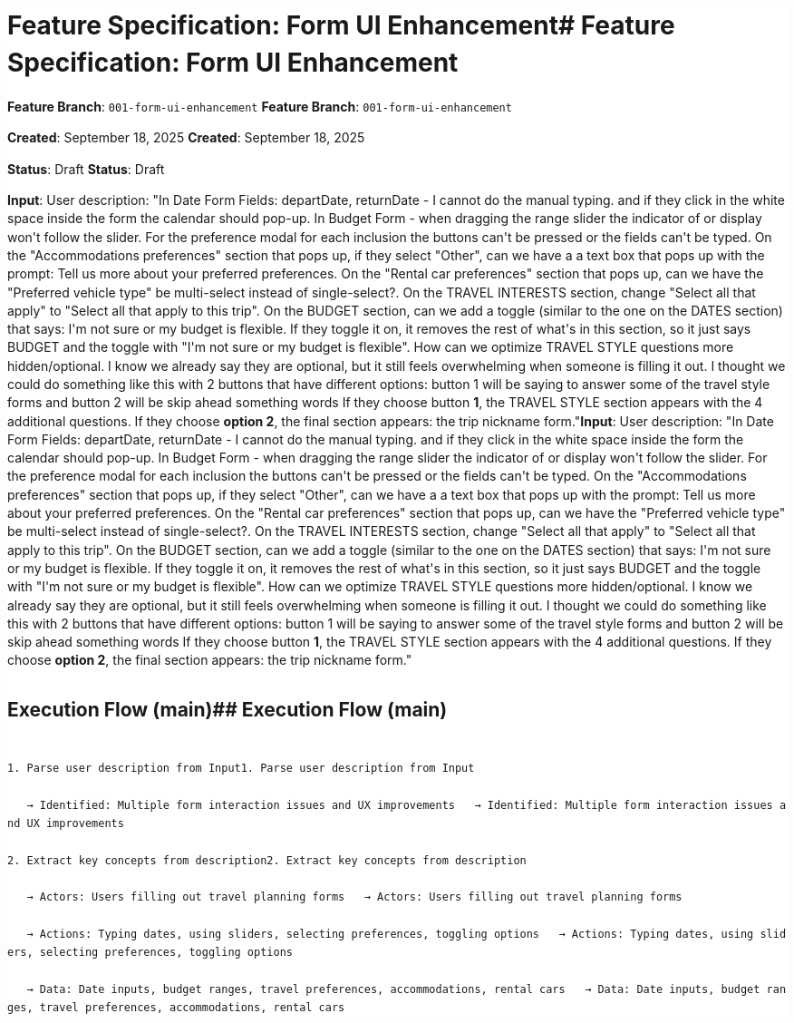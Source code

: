 # Feature Specification: Form UI Enhancement# Feature Specification: Form UI Enhancement

**Feature Branch**: `001-form-ui-enhancement` **Feature Branch**: `001-form-ui-enhancement`

**Created**: September 18, 2025 **Created**: September 18, 2025

**Status**: Draft **Status**: Draft

**Input**: User description: "In Date Form Fields: departDate, returnDate - I cannot do the manual typing. and if they click in the white space inside the form the calendar should pop-up. In Budget Form - when dragging the range slider the indicator of or display won't follow the slider. For the preference modal for each inclusion the buttons can't be pressed or the fields can't be typed. On the "Accommodations preferences" section that pops up, if they select "Other", can we have a a text box that pops up with the prompt: Tell us more about your preferred preferences. On the "Rental car preferences" section that pops up, can we have the "Preferred vehicle type" be multi-select instead of single-select?. On the TRAVEL INTERESTS section, change "Select all that apply" to "Select all that apply to this trip". On the BUDGET section, can we add a toggle (similar to the one on the DATES section) that says: I'm not sure or my budget is flexible. If they toggle it on, it removes the rest of what's in this section, so it just says BUDGET and the toggle with "I'm not sure or my budget is flexible". How can we optimize TRAVEL STYLE questions more hidden/optional. I know we already say they are optional, but it still feels overwhelming when someone is filling it out. I thought we could do something like this with 2 buttons that have different options: button 1 will be saying to answer some of the travel style forms and button 2 will be skip ahead something words If they choose button **1**, the TRAVEL STYLE section appears with the 4 additional questions. If they choose **option 2**, the final section appears: the trip nickname form."**Input**: User description: "In Date Form Fields: departDate, returnDate - I cannot do the manual typing. and if they click in the white space inside the form the calendar should pop-up. In Budget Form - when dragging the range slider the indicator of or display won't follow the slider. For the preference modal for each inclusion the buttons can't be pressed or the fields can't be typed. On the "Accommodations preferences" section that pops up, if they select "Other", can we have a a text box that pops up with the prompt: Tell us more about your preferred preferences. On the "Rental car preferences" section that pops up, can we have the "Preferred vehicle type" be multi-select instead of single-select?. On the TRAVEL INTERESTS section, change "Select all that apply" to "Select all that apply to this trip". On the BUDGET section, can we add a toggle (similar to the one on the DATES section) that says: I'm not sure or my budget is flexible. If they toggle it on, it removes the rest of what's in this section, so it just says BUDGET and the toggle with "I'm not sure or my budget is flexible". How can we optimize TRAVEL STYLE questions more hidden/optional. I know we already say they are optional, but it still feels overwhelming when someone is filling it out. I thought we could do something like this with 2 buttons that have different options: button 1 will be saying to answer some of the travel style forms and button 2 will be skip ahead something words If they choose button **1**, the TRAVEL STYLE section appears with the 4 additional questions. If they choose **option 2**, the final section appears: the trip nickname form."

## Execution Flow (main)## Execution Flow (main)

```

1. Parse user description from Input1. Parse user description from Input

   → Identified: Multiple form interaction issues and UX improvements   → Identified: Multiple form interaction issues and UX improvements

2. Extract key concepts from description2. Extract key concepts from description

   → Actors: Users filling out travel planning forms   → Actors: Users filling out travel planning forms

   → Actions: Typing dates, using sliders, selecting preferences, toggling options   → Actions: Typing dates, using sliders, selecting preferences, toggling options

   → Data: Date inputs, budget ranges, travel preferences, accommodations, rental cars   → Data: Date inputs, budget ranges, travel preferences, accommodations, rental cars

```